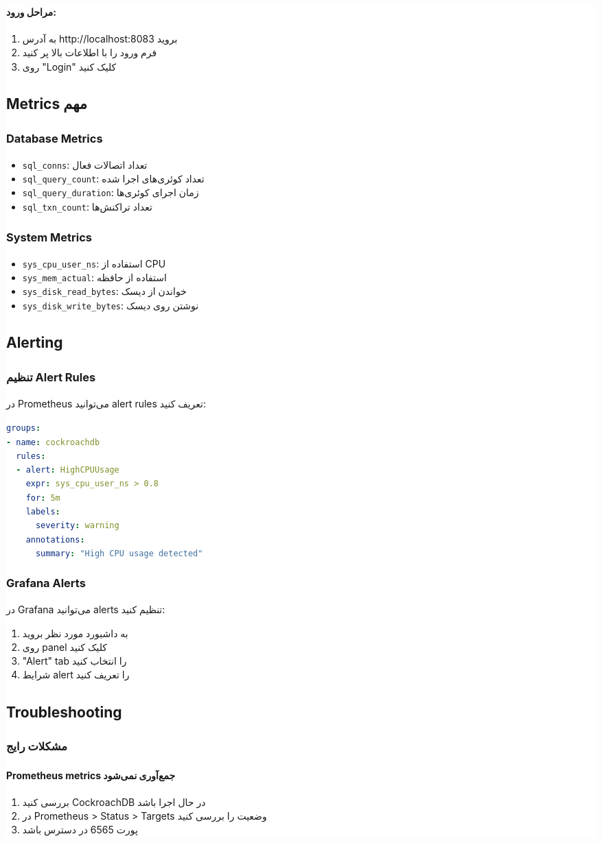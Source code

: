 #### مراحل ورود:
1. به آدرس http://localhost:8083 بروید
2. فرم ورود را با اطلاعات بالا پر کنید
3. روی "Login" کلیک کنید

## Metrics مهم

### Database Metrics
- `sql_conns`: تعداد اتصالات فعال
- `sql_query_count`: تعداد کوئری‌های اجرا شده
- `sql_query_duration`: زمان اجرای کوئری‌ها
- `sql_txn_count`: تعداد تراکنش‌ها

### System Metrics
- `sys_cpu_user_ns`: استفاده از CPU
- `sys_mem_actual`: استفاده از حافظه
- `sys_disk_read_bytes`: خواندن از دیسک
- `sys_disk_write_bytes`: نوشتن روی دیسک

## Alerting

### تنظیم Alert Rules
در Prometheus می‌توانید alert rules تعریف کنید:

```yaml
groups:
- name: cockroachdb
  rules:
  - alert: HighCPUUsage
    expr: sys_cpu_user_ns > 0.8
    for: 5m
    labels:
      severity: warning
    annotations:
      summary: "High CPU usage detected"
```

### Grafana Alerts
در Grafana می‌توانید alerts تنظیم کنید:
1. به داشبورد مورد نظر بروید
2. روی panel کلیک کنید
3. "Alert" tab را انتخاب کنید
4. شرایط alert را تعریف کنید

## Troubleshooting

### مشکلات رایج

#### Prometheus metrics جمع‌آوری نمی‌شود
1. بررسی کنید CockroachDB در حال اجرا باشد
2. در Prometheus > Status > Targets وضعیت را بررسی کنید
3. پورت 6565 در دسترس باشد
